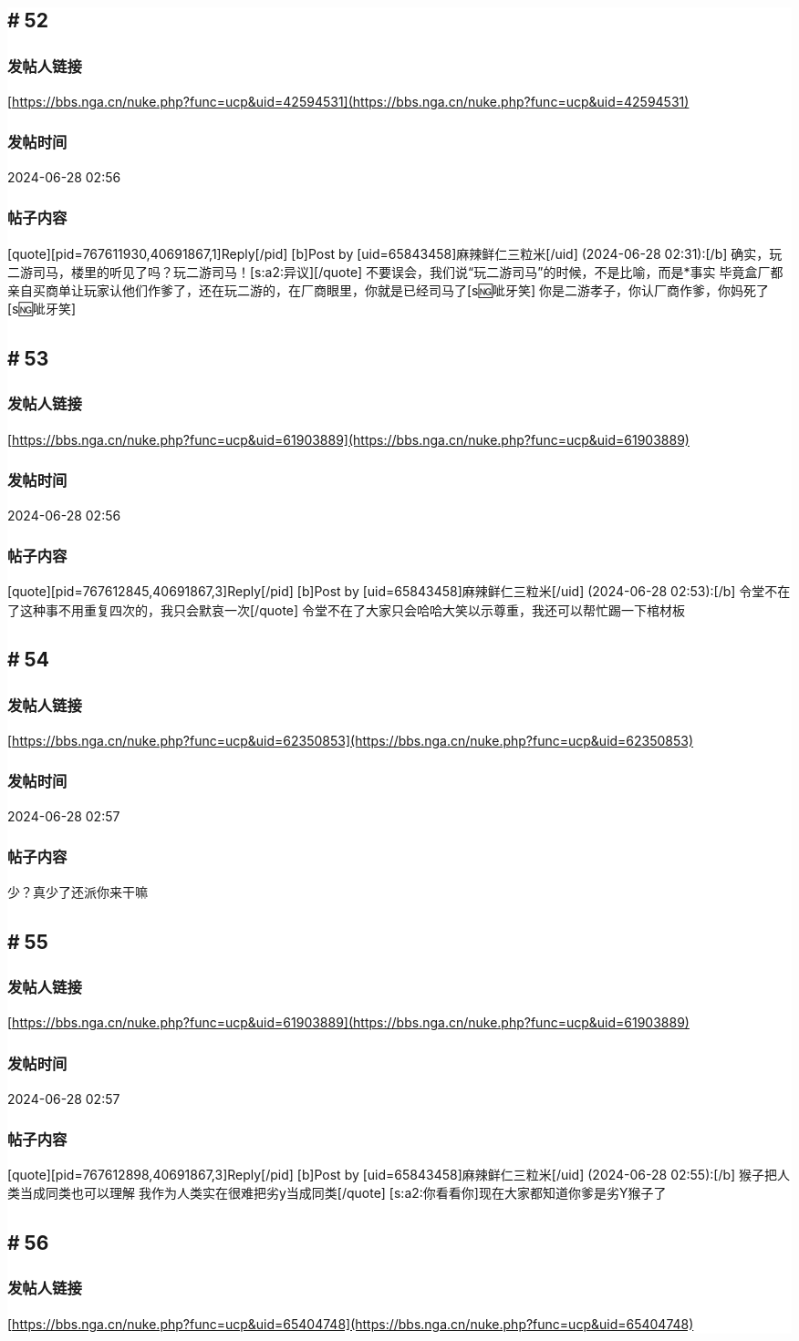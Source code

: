 ## \# 52
### 发帖人链接
[https://bbs.nga.cn/nuke.php?func=ucp&uid=42594531](https://bbs.nga.cn/nuke.php?func=ucp&uid=42594531)
### 发帖时间
2024-06-28 02:56
### 帖子内容
[quote][pid=767611930,40691867,1]Reply[/pid] [b]Post by [uid=65843458]麻辣鲜仁三粒米[/uid] (2024-06-28 02:31):[/b]
确实，玩二游司马，楼里的听见了吗？玩二游司马！[s:a2:异议][/quote]
不要误会，我们说“玩二游司马”的时候，不是比喻，而是*事实
毕竟盒厂都亲自买商单让玩家认他们作爹了，还在玩二游的，在厂商眼里，你就是已经司马了[s:ng:呲牙笑]
你是二游孝子，你认厂商作爹，你妈死了[s:ng:呲牙笑]
## \# 53
### 发帖人链接
[https://bbs.nga.cn/nuke.php?func=ucp&uid=61903889](https://bbs.nga.cn/nuke.php?func=ucp&uid=61903889)
### 发帖时间
2024-06-28 02:56
### 帖子内容
[quote][pid=767612845,40691867,3]Reply[/pid] [b]Post by [uid=65843458]麻辣鲜仁三粒米[/uid] (2024-06-28 02:53):[/b]
令堂不在了这种事不用重复四次的，我只会默哀一次[/quote]
令堂不在了大家只会哈哈大笑以示尊重，我还可以帮忙踢一下棺材板
## \# 54
### 发帖人链接
[https://bbs.nga.cn/nuke.php?func=ucp&uid=62350853](https://bbs.nga.cn/nuke.php?func=ucp&uid=62350853)
### 发帖时间
2024-06-28 02:57
### 帖子内容
少？真少了还派你来干嘛
## \# 55
### 发帖人链接
[https://bbs.nga.cn/nuke.php?func=ucp&uid=61903889](https://bbs.nga.cn/nuke.php?func=ucp&uid=61903889)
### 发帖时间
2024-06-28 02:57
### 帖子内容
[quote][pid=767612898,40691867,3]Reply[/pid] [b]Post by [uid=65843458]麻辣鲜仁三粒米[/uid] (2024-06-28 02:55):[/b]
猴子把人类当成同类也可以理解
我作为人类实在很难把劣y当成同类[/quote]
[s:a2:你看看你]现在大家都知道你爹是劣Y猴子了
## \# 56
### 发帖人链接
[https://bbs.nga.cn/nuke.php?func=ucp&uid=65404748](https://bbs.nga.cn/nuke.php?func=ucp&uid=65404748)